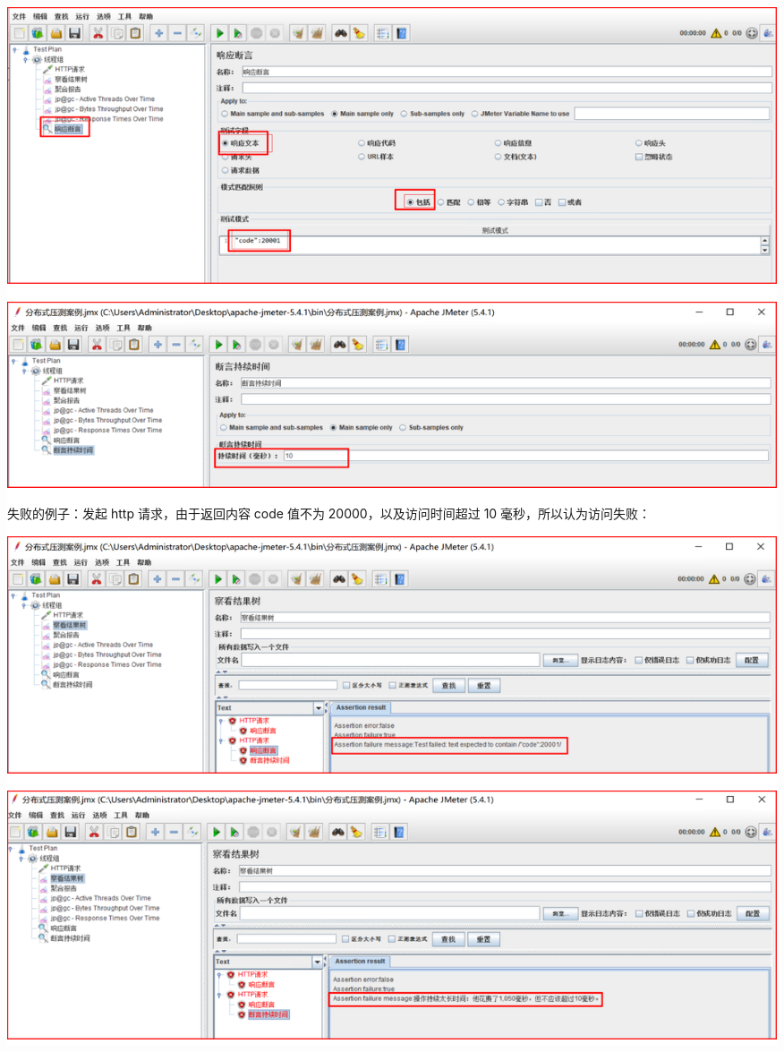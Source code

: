 ![image-20230605090600181](./系统性能调优分析.assets/image-20230605090600181.png)

![image-20230605090614359](./系统性能调优分析.assets/image-20230605090614359.png)

失败的例子：发起 http 请求，由于返回内容 code 值不为 20000，以及访问时间超过 10 毫秒，所以认为访问失败：

![image-20230605090705400](./系统性能调优分析.assets/image-20230605090705400.png)

![image-20230605090729600](./系统性能调优分析.assets/image-20230605090729600.png)

